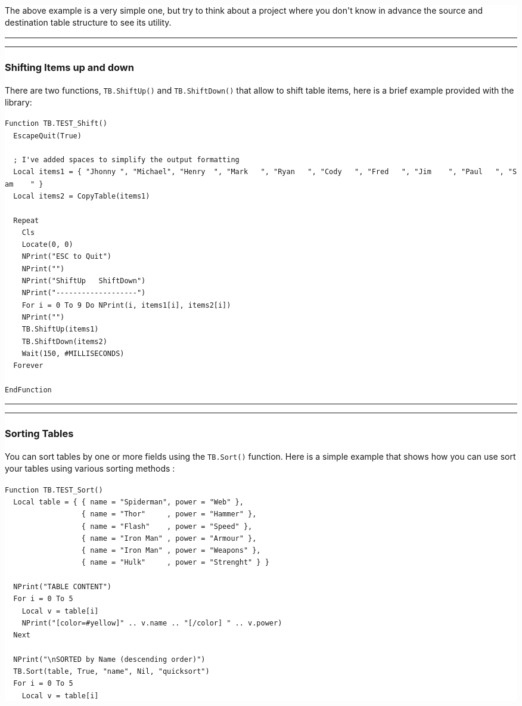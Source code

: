 The above example is a very simple one, but try to think about a project where you don't know in advance the source and destination table structure to see its utility.

---

---

### Shifting Items up and down

There are two functions, `TB.ShiftUp()` and `TB.ShiftDown()` that allow to shift table items, here is a brief example provided with the library:

```plaintext
Function TB.TEST_Shift()
  EscapeQuit(True)

  ; I've added spaces to simplify the output formatting
  Local items1 = { "Jhonny ", "Michael", "Henry  ", "Mark   ", "Ryan   ", "Cody   ", "Fred   ", "Jim    ", "Paul   ", "Sam    " }  
  Local items2 = CopyTable(items1)

  Repeat
    Cls
    Locate(0, 0)
    NPrint("ESC to Quit")
    NPrint("")
    NPrint("ShiftUp   ShiftDown")
    NPrint("-------------------")
    For i = 0 To 9 Do NPrint(i, items1[i], items2[i])
    NPrint("")
    TB.ShiftUp(items1)
    TB.ShiftDown(items2)
    Wait(150, #MILLISECONDS)
  Forever

EndFunction
```

---

---

### Sorting Tables

You can sort tables by one or more fields using the `TB.Sort()` function. Here is a simple example that shows how you can use sort your tables using various sorting methods :

```
Function TB.TEST_Sort()
  Local table = { { name = "Spiderman", power = "Web" },
                  { name = "Thor"     , power = "Hammer" },
                  { name = "Flash"    , power = "Speed" },
                  { name = "Iron Man" , power = "Armour" },
                  { name = "Iron Man" , power = "Weapons" },
                  { name = "Hulk"     , power = "Strenght" } }

  NPrint("TABLE CONTENT")
  For i = 0 To 5
    Local v = table[i]
    NPrint("[color=#yellow]" .. v.name .. "[/color] " .. v.power)
  Next

  NPrint("\nSORTED by Name (descending order)")
  TB.Sort(table, True, "name", Nil, "quicksort")
  For i = 0 To 5
    Local v = table[i]
```